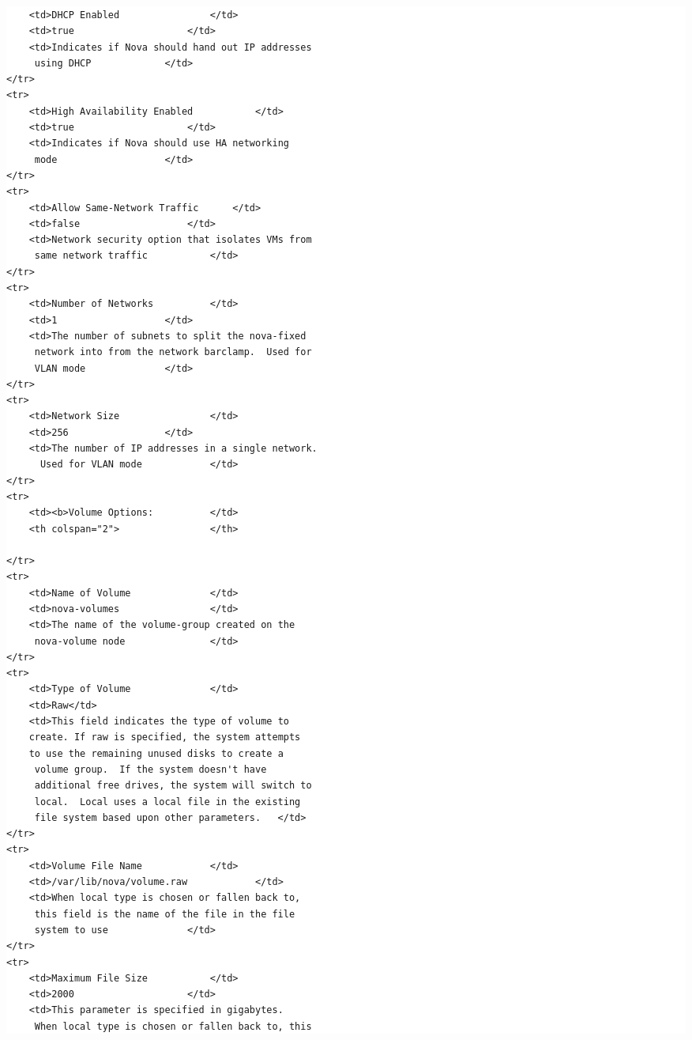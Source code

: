   		<td>DHCP Enabled				</td>
  		<td>true					</td>
  		<td>Indicates if Nova should hand out IP addresses
		 using DHCP				</td>
	</tr>
	<tr>
  		<td>High Availability Enabled			</td>
  		<td>true					</td>
  		<td>Indicates if Nova should use HA networking
		 mode					</td>
	</tr>
	<tr>
  		<td>Allow Same-Network Traffic		</td>
  		<td>false					</td>
  		<td>Network security option that isolates VMs from
		 same network traffic			</td>
	</tr>
	<tr>
  		<td>Number of Networks			</td>
  		<td>1					</td>
  		<td>The number of subnets to split the nova-fixed
		 network into from the network barclamp.  Used for
		 VLAN mode				</td>
	</tr>
	<tr>
  		<td>Network Size				</td>
  		<td>256					</td>
  		<td>The number of IP addresses in a single network.
		  Used for VLAN mode			</td>
	</tr>
	<tr>
  		<td><b>Volume Options:			</td>
  		<th colspan="2">				</th>
  
	</tr>
	<tr>
  		<td>Name of Volume				</td>
  		<td>nova-volumes				</td>
  		<td>The name of the volume-group created on the
		 nova-volume node				</td>
	</tr>
	<tr>
  		<td>Type of Volume				</td>
  		<td>Raw</td>
  		<td>This field indicates the type of volume to 
		create. If raw is specified, the system attempts
		to use the remaining unused disks to create a
		 volume group.  If the system doesn't have
		 additional free drives, the system will switch to
		 local.  Local uses a local file in the existing
		 file system based upon other parameters.	</td>
	</tr>
	<tr>
  		<td>Volume File Name			</td>
  		<td>/var/lib/nova/volume.raw			</td>
  		<td>When local type is chosen or fallen back to,
		 this field is the name of the file in the file
		 system to use				</td>
	</tr>
	<tr>
  		<td>Maximum File Size			</td>
  		<td>2000					</td>
  		<td>This parameter is specified in gigabytes.
		 When local type is chosen or fallen back to, this